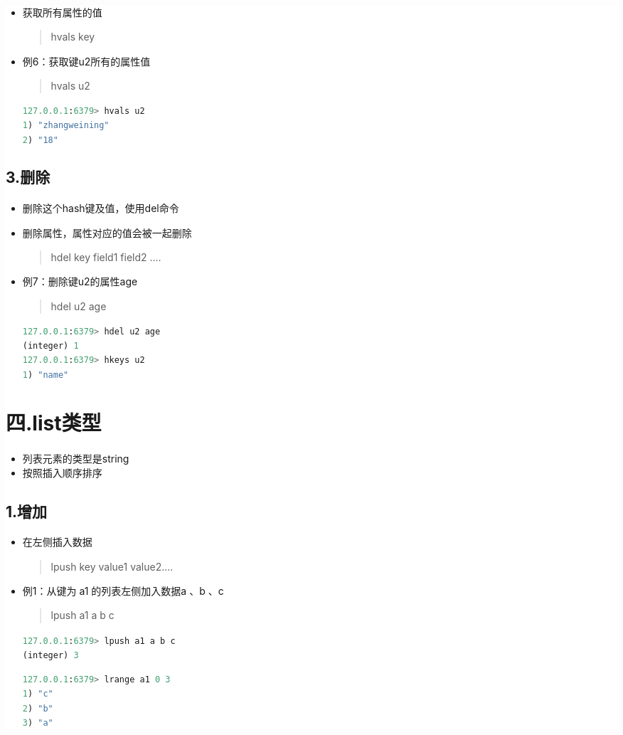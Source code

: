 - 获取所有属性的值

  > hvals key 

- 例6：获取键u2所有的属性值

  > hvals u2

  ```python
  127.0.0.1:6379> hvals u2
  1) "zhangweining"
  2) "18"
  ```

## 3.删除

- 删除这个hash键及值，使用del命令

- 删除属性，属性对应的值会被一起删除

  > hdel key field1 field2 ....

- 例7：删除键u2的属性age

  > hdel u2 age

  ```python
  127.0.0.1:6379> hdel u2 age
  (integer) 1
  127.0.0.1:6379> hkeys u2
  1) "name"
  ```

  

# 四.list类型

- 列表元素的类型是string
- 按照插入顺序排序

## 1.增加

- 在左侧插入数据

  > lpush key value1 value2....

- 例1：从键为 a1 的列表左侧加入数据a 、b  、c

  > lpush a1 a b c 

  ```python
  127.0.0.1:6379> lpush a1 a b c
  (integer) 3
  ```

  ```python
  127.0.0.1:6379> lrange a1 0 3
  1) "c"
  2) "b"
  3) "a"
  ```
